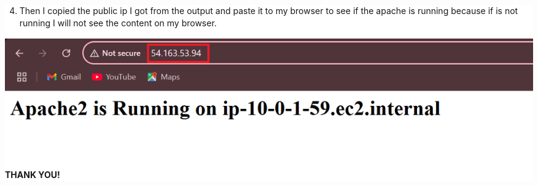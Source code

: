
4. Then I copied the public ip I got from the output and paste it to my browser to see if the apache is running because if is not running I will not see the content on my browser.

![](./Images/9.%20Browser.png)

**THANK YOU!**











